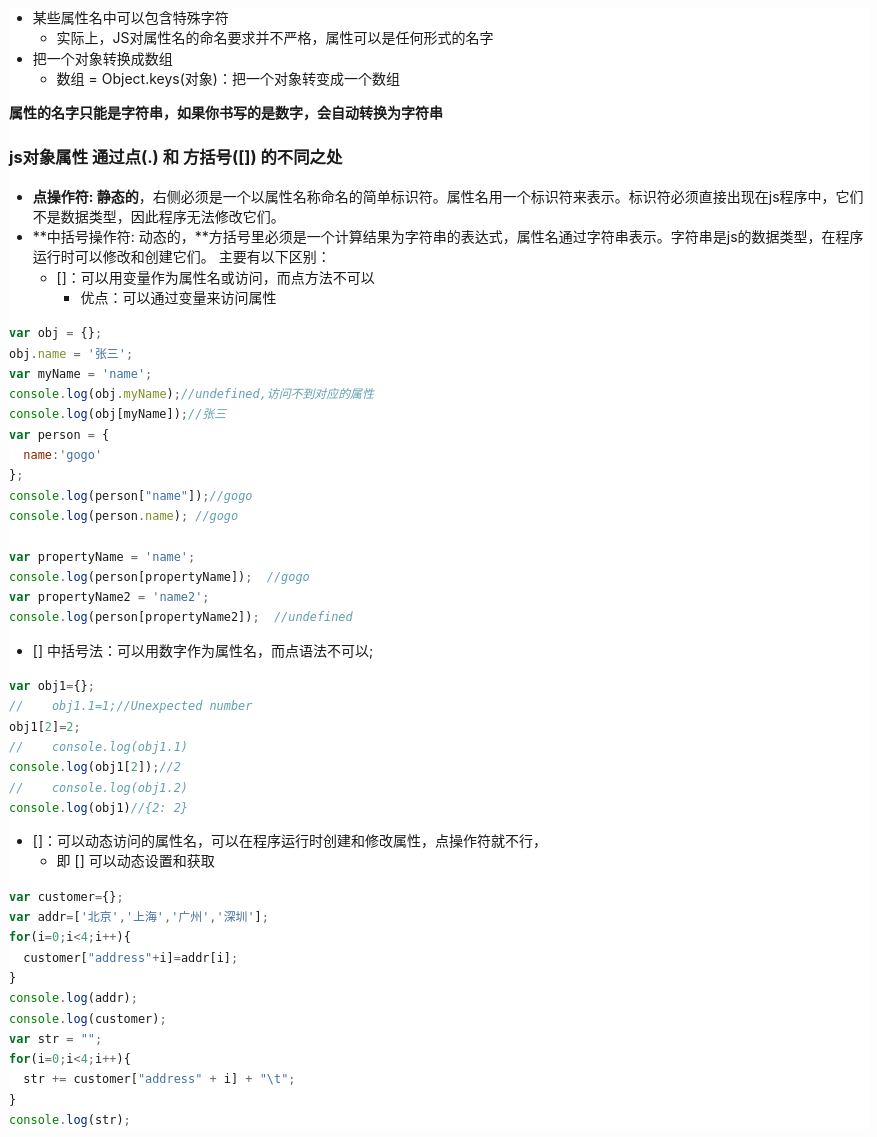 - 某些属性名中可以包含特殊字符
   - 实际上，JS对属性名的命名要求并不严格，属性可以是任何形式的名字
- 把一个对象转换成数组
   - 数组 = Object.keys(对象)：把一个对象转变成一个数组

**属性的名字只能是字符串，如果你书写的是数字，会自动转换为字符串**
### js对象属性 通过点(.) 和 方括号([]) 的不同之处

- **点操作符: 静态的**，右侧必须是一个以属性名称命名的简单标识符。属性名用一个标识符来表示。标识符必须直接出现在js程序中，它们不是数据类型，因此程序无法修改它们。 
- **中括号操作符: 动态的，**方括号里必须是一个计算结果为字符串的表达式，属性名通过字符串表示。字符串是js的数据类型，在程序运行时可以修改和创建它们。
  主要有以下区别：
   - []：可以用变量作为属性名或访问，而点方法不可以
      - 优点：可以通过变量来访问属性
```javascript
var obj = {};
obj.name = '张三';
var myName = 'name';
console.log(obj.myName);//undefined,访问不到对应的属性
console.log(obj[myName]);//张三
var person = {
  name:'gogo'
};
console.log(person["name"]);//gogo
console.log(person.name); //gogo

var propertyName = 'name';
console.log(person[propertyName]);  //gogo
var propertyName2 = 'name2';
console.log(person[propertyName2]);  //undefined
```

   - [] 中括号法：可以用数字作为属性名，而点语法不可以;
```javascript
var obj1={};
//    obj1.1=1;//Unexpected number
obj1[2]=2;
//    console.log(obj1.1)
console.log(obj1[2]);//2
//    console.log(obj1.2)
console.log(obj1)//{2: 2} 
```

   - []：可以动态访问的属性名，可以在程序运行时创建和修改属性，点操作符就不行，
      - 即 [] 可以动态设置和获取
```javascript
var customer={};
var addr=['北京','上海','广州','深圳'];
for(i=0;i<4;i++){
  customer["address"+i]=addr[i];
}
console.log(addr);
console.log(customer);
var str = "";
for(i=0;i<4;i++){
  str += customer["address" + i] + "\t";
}
console.log(str);
```
